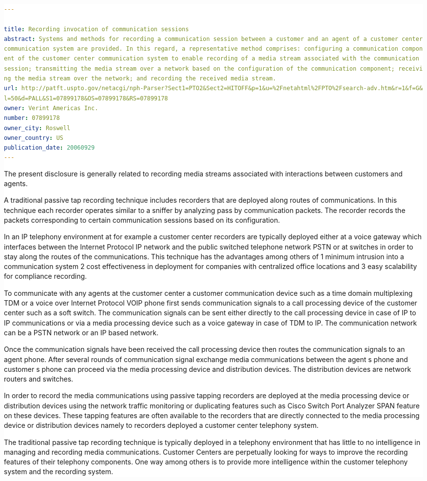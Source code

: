 ```yaml
---

title: Recording invocation of communication sessions
abstract: Systems and methods for recording a communication session between a customer and an agent of a customer center communication system are provided. In this regard, a representative method comprises: configuring a communication component of the customer center communication system to enable recording of a media stream associated with the communication session; transmitting the media stream over a network based on the configuration of the communication component; receiving the media stream over the network; and recording the received media stream.
url: http://patft.uspto.gov/netacgi/nph-Parser?Sect1=PTO2&Sect2=HITOFF&p=1&u=%2Fnetahtml%2FPTO%2Fsearch-adv.htm&r=1&f=G&l=50&d=PALL&S1=07899178&OS=07899178&RS=07899178
owner: Verint Americas Inc.
number: 07899178
owner_city: Roswell
owner_country: US
publication_date: 20060929
---
```

The present disclosure is generally related to recording media streams associated with interactions between customers and agents.

A traditional passive tap recording technique includes recorders that are deployed along routes of communications. In this technique each recorder operates similar to a sniffer by analyzing pass by communication packets. The recorder records the packets corresponding to certain communication sessions based on its configuration.

In an IP telephony environment at for example a customer center recorders are typically deployed either at a voice gateway which interfaces between the Internet Protocol IP network and the public switched telephone network PSTN or at switches in order to stay along the routes of the communications. This technique has the advantages among others of 1 minimum intrusion into a communication system 2 cost effectiveness in deployment for companies with centralized office locations and 3 easy scalability for compliance recording.

To communicate with any agents at the customer center a customer communication device such as a time domain multiplexing TDM or a voice over Internet Protocol VOIP phone first sends communication signals to a call processing device of the customer center such as a soft switch. The communication signals can be sent either directly to the call processing device in case of IP to IP communications or via a media processing device such as a voice gateway in case of TDM to IP. The communication network can be a PSTN network or an IP based network.

Once the communication signals have been received the call processing device then routes the communication signals to an agent phone. After several rounds of communication signal exchange media communications between the agent s phone and customer s phone can proceed via the media processing device and distribution devices. The distribution devices are network routers and switches.

In order to record the media communications using passive tapping recorders are deployed at the media processing device or distribution devices using the network traffic monitoring or duplicating features such as Cisco Switch Port Analyzer SPAN feature on these devices. These tapping features are often available to the recorders that are directly connected to the media processing device or distribution devices namely to recorders deployed a customer center telephony system.

The traditional passive tap recording technique is typically deployed in a telephony environment that has little to no intelligence in managing and recording media communications. Customer Centers are perpetually looking for ways to improve the recording features of their telephony components. One way among others is to provide more intelligence within the customer telephony system and the recording system.
